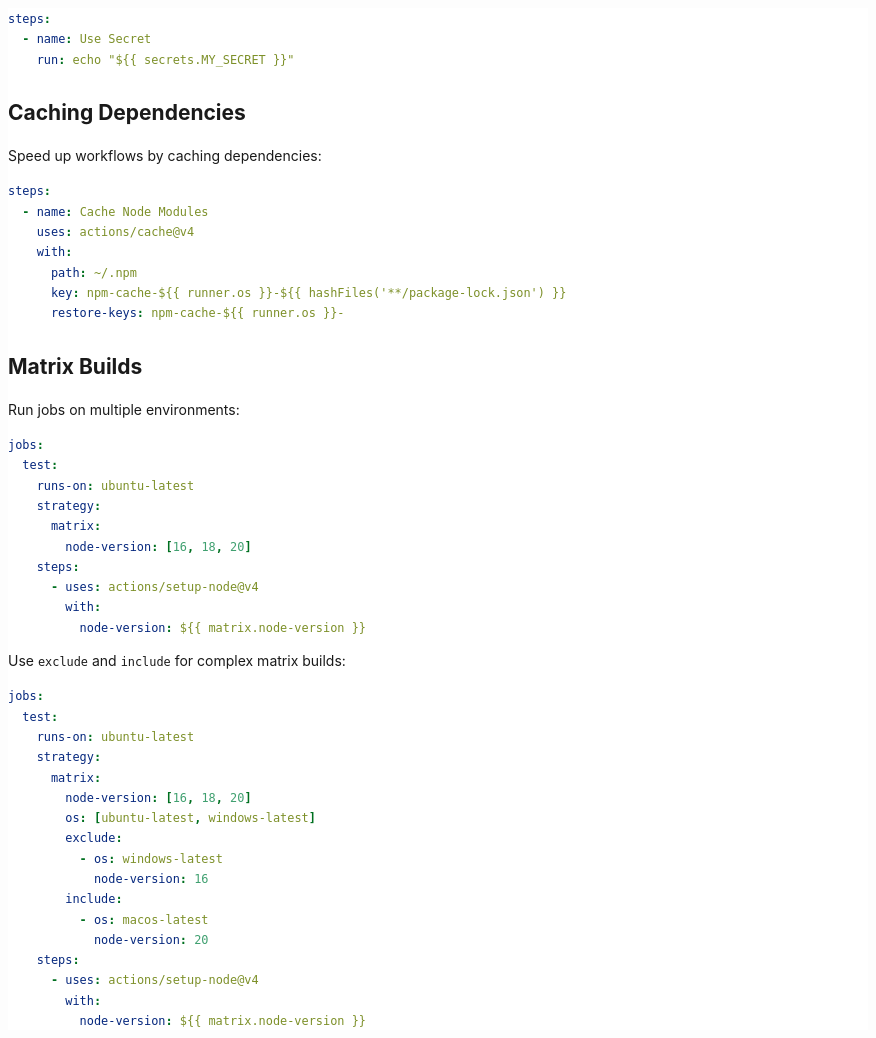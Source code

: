 ```yaml
steps:
  - name: Use Secret
    run: echo "${{ secrets.MY_SECRET }}"
```

## Caching Dependencies

Speed up workflows by caching dependencies:

```yaml
steps:
  - name: Cache Node Modules
    uses: actions/cache@v4
    with:
      path: ~/.npm
      key: npm-cache-${{ runner.os }}-${{ hashFiles('**/package-lock.json') }}
      restore-keys: npm-cache-${{ runner.os }}-
```

## Matrix Builds

Run jobs on multiple environments:

```yaml
jobs:
  test:
    runs-on: ubuntu-latest
    strategy:
      matrix:
        node-version: [16, 18, 20]
    steps:
      - uses: actions/setup-node@v4
        with:
          node-version: ${{ matrix.node-version }}
```

Use ```exclude``` and ```include``` for complex matrix builds:

```yaml
jobs:
  test:
    runs-on: ubuntu-latest
    strategy:
      matrix:
        node-version: [16, 18, 20]
        os: [ubuntu-latest, windows-latest]
        exclude:
          - os: windows-latest
            node-version: 16
        include:
          - os: macos-latest
            node-version: 20
    steps:
      - uses: actions/setup-node@v4
        with:
          node-version: ${{ matrix.node-version }}
```
